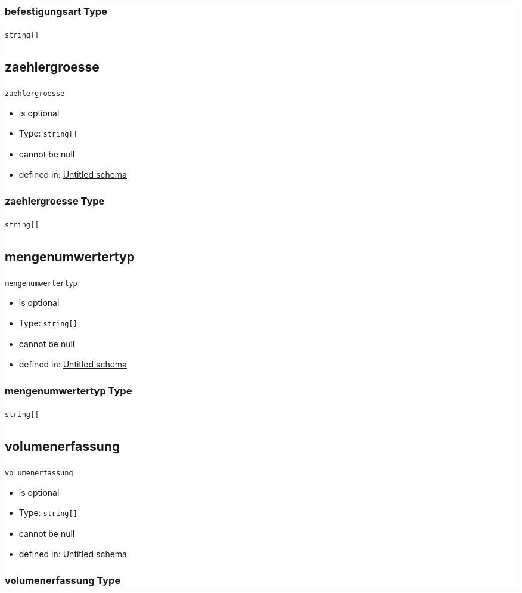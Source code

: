 ### befestigungsart Type

`string[]`

## zaehlergroesse



`zaehlergroesse`

*   is optional

*   Type: `string[]`

*   cannot be null

*   defined in: [Untitled schema](geraetemerkmal.md "https://raw.githubusercontent.com/conuti-gmbh/bo4e/main/schemas/v1/enum/Geraetemerkmal.schema.json#/properties/zaehlergroesse")

### zaehlergroesse Type

`string[]`

## mengenumwertertyp



`mengenumwertertyp`

*   is optional

*   Type: `string[]`

*   cannot be null

*   defined in: [Untitled schema](mengenumwertertyp.md "https://raw.githubusercontent.com/conuti-gmbh/bo4e/main/schemas/v1/enum/Mengenumwertertyp.schema.json#/properties/mengenumwertertyp")

### mengenumwertertyp Type

`string[]`

## volumenerfassung



`volumenerfassung`

*   is optional

*   Type: `string[]`

*   cannot be null

*   defined in: [Untitled schema](volumenerfassung.md "https://raw.githubusercontent.com/conuti-gmbh/bo4e/main/schemas/v1/enum/Volumenerfassung.schema.json#/properties/volumenerfassung")

### volumenerfassung Type
